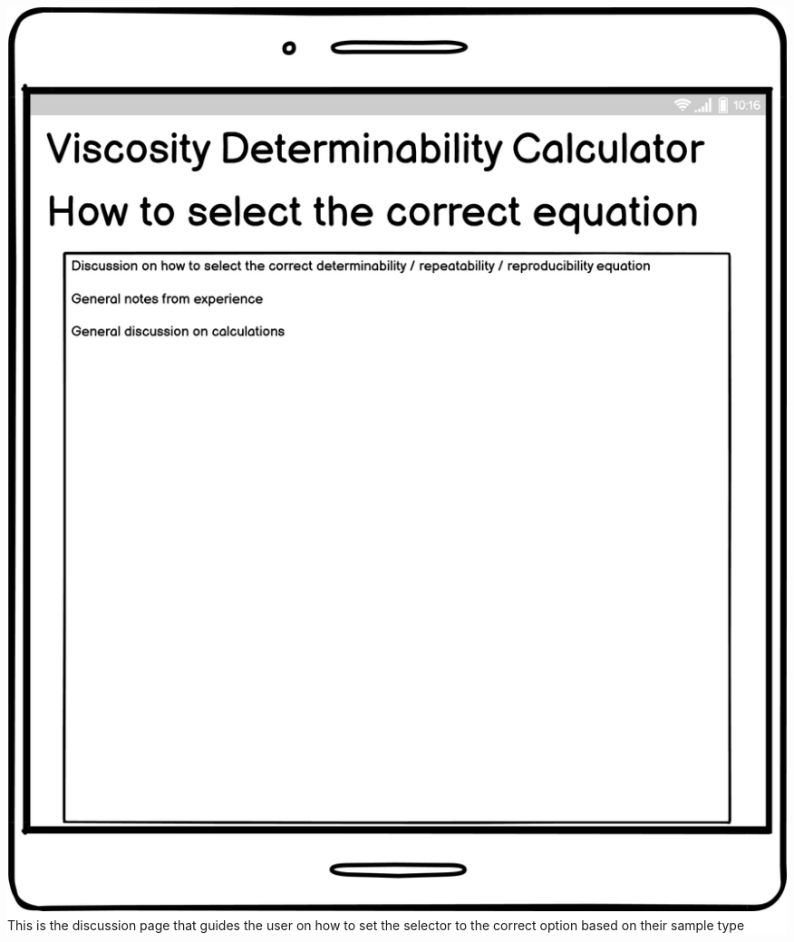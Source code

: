 ![Discussion](assets/images/wireframes/initial/discussion-mobile.png)
<br>
This is the discussion page that guides the user on how to set the selector to the correct option based on their sample type
<br>
